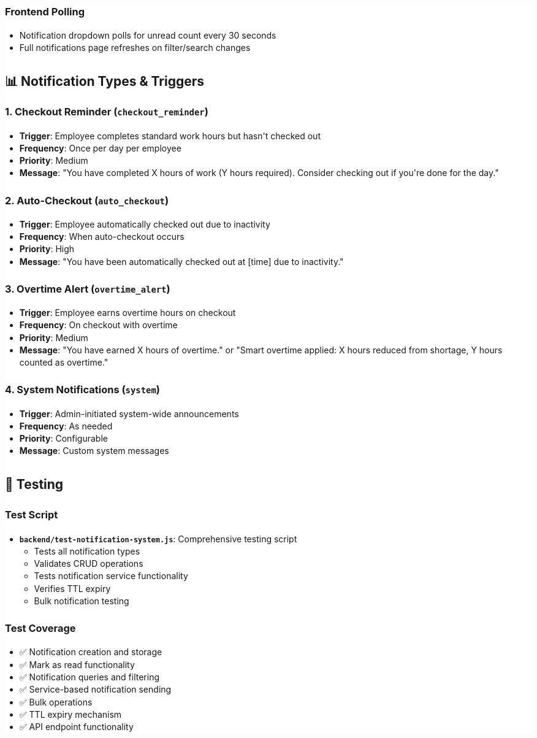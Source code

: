 ### Frontend Polling
- Notification dropdown polls for unread count every 30 seconds
- Full notifications page refreshes on filter/search changes

## 📊 Notification Types & Triggers

### 1. Checkout Reminder (`checkout_reminder`)
- **Trigger**: Employee completes standard work hours but hasn't checked out
- **Frequency**: Once per day per employee
- **Priority**: Medium
- **Message**: "You have completed X hours of work (Y hours required). Consider checking out if you're done for the day."

### 2. Auto-Checkout (`auto_checkout`)
- **Trigger**: Employee automatically checked out due to inactivity
- **Frequency**: When auto-checkout occurs
- **Priority**: High
- **Message**: "You have been automatically checked out at [time] due to inactivity."

### 3. Overtime Alert (`overtime_alert`)
- **Trigger**: Employee earns overtime hours on checkout
- **Frequency**: On checkout with overtime
- **Priority**: Medium
- **Message**: "You have earned X hours of overtime." or "Smart overtime applied: X hours reduced from shortage, Y hours counted as overtime."

### 4. System Notifications (`system`)
- **Trigger**: Admin-initiated system-wide announcements
- **Frequency**: As needed
- **Priority**: Configurable
- **Message**: Custom system messages

## 🧪 Testing

### Test Script
- **`backend/test-notification-system.js`**: Comprehensive testing script
  - Tests all notification types
  - Validates CRUD operations
  - Tests notification service functionality
  - Verifies TTL expiry
  - Bulk notification testing

### Test Coverage
- ✅ Notification creation and storage
- ✅ Mark as read functionality
- ✅ Notification queries and filtering
- ✅ Service-based notification sending
- ✅ Bulk operations
- ✅ TTL expiry mechanism
- ✅ API endpoint functionality
